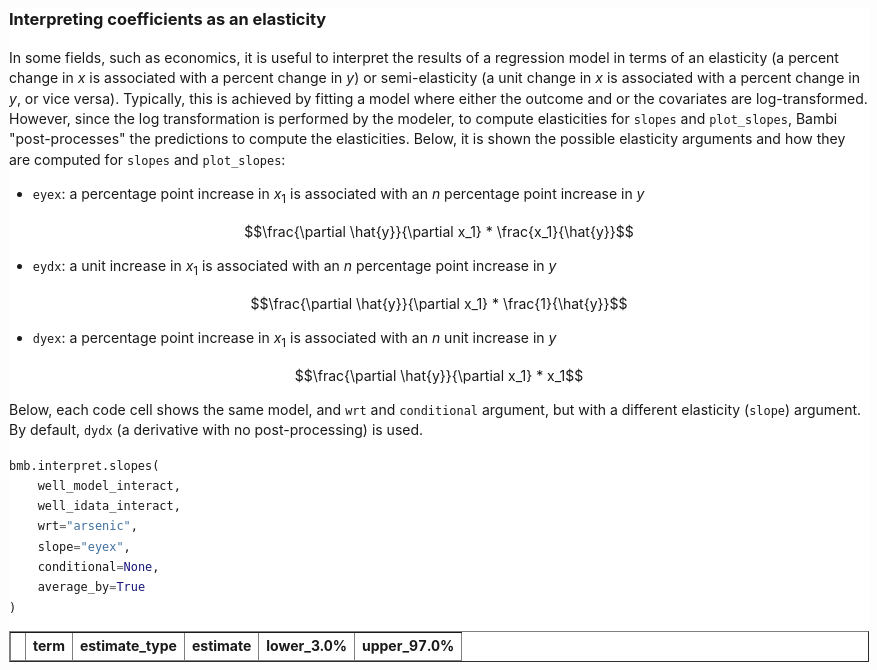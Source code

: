 

### Interpreting coefficients as an elasticity

In some fields, such as economics, it is useful to interpret the results of a regression model in terms of an elasticity (a percent change in $x$ is associated with a percent change in $y$) or semi-elasticity (a unit change in $x$ is associated with a percent change in $y$, or vice versa). Typically, this is achieved by fitting a model where either the outcome and or the covariates are log-transformed. However, since the log transformation is performed by the modeler, to compute elasticities for `slopes` and `plot_slopes`, Bambi "post-processes" the predictions to compute the elasticities. Below, it is shown the possible elasticity arguments and how they are computed for `slopes` and `plot_slopes`:

- `eyex`: a percentage point increase in $x_1$ is associated with an $n$ percentage point increase in $y$

$$\frac{\partial \hat{y}}{\partial x_1} * \frac{x_1}{\hat{y}}$$

- `eydx`: a unit increase in $x_1$ is associated with an $n$ percentage point increase in $y$

$$\frac{\partial \hat{y}}{\partial x_1} * \frac{1}{\hat{y}}$$

- `dyex`: a percentage point increase in $x_1$ is associated with an $n$ unit increase in $y$

$$\frac{\partial \hat{y}}{\partial x_1} * x_1$$

Below, each code cell shows the same model, and `wrt` and `conditional` argument, but with a different elasticity (`slope`) argument. By default, `dydx` (a derivative with no post-processing) is used.


```python
bmb.interpret.slopes(
    well_model_interact,
    well_idata_interact,
    wrt="arsenic",
    slope="eyex",
    conditional=None,
    average_by=True
)
```




<div>
<style scoped>
    .dataframe tbody tr th:only-of-type {
        vertical-align: middle;
    }

    .dataframe tbody tr th {
        vertical-align: top;
    }

    .dataframe thead th {
        text-align: right;
    }
</style>
<table border="1" class="dataframe">
  <thead>
    <tr style="text-align: right;">
      <th></th>
      <th>term</th>
      <th>estimate_type</th>
      <th>estimate</th>
      <th>lower_3.0%</th>
      <th>upper_97.0%</th>
    </tr>
  </thead>
  <tbody>